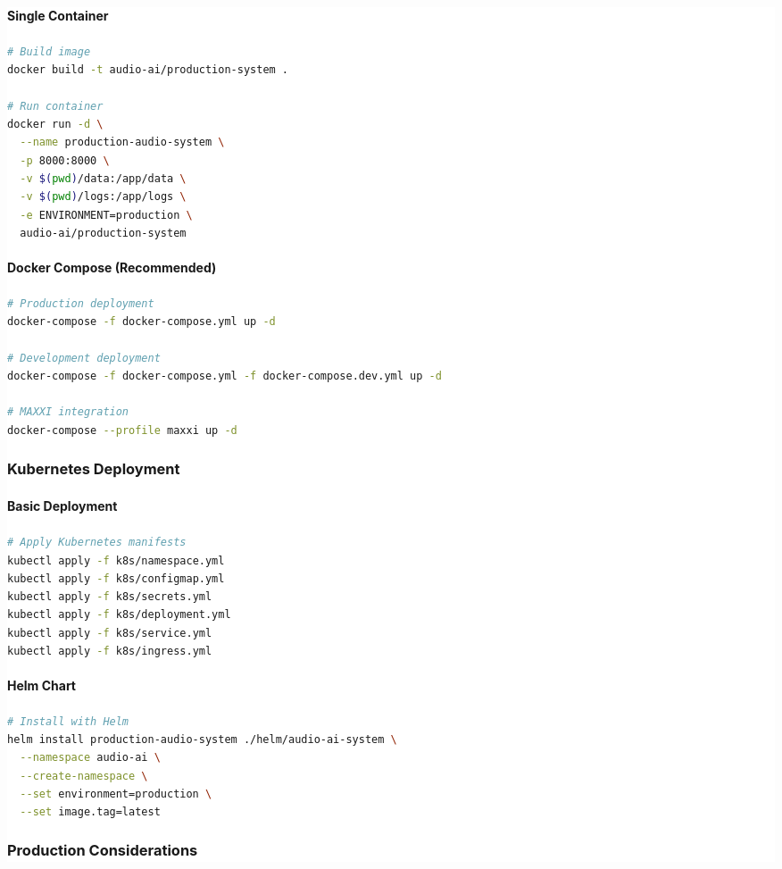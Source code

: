 #### Single Container
```bash
# Build image
docker build -t audio-ai/production-system .

# Run container
docker run -d \
  --name production-audio-system \
  -p 8000:8000 \
  -v $(pwd)/data:/app/data \
  -v $(pwd)/logs:/app/logs \
  -e ENVIRONMENT=production \
  audio-ai/production-system
```

#### Docker Compose (Recommended)
```bash
# Production deployment
docker-compose -f docker-compose.yml up -d

# Development deployment
docker-compose -f docker-compose.yml -f docker-compose.dev.yml up -d

# MAXXI integration
docker-compose --profile maxxi up -d
```

### Kubernetes Deployment

#### Basic Deployment
```bash
# Apply Kubernetes manifests
kubectl apply -f k8s/namespace.yml
kubectl apply -f k8s/configmap.yml
kubectl apply -f k8s/secrets.yml
kubectl apply -f k8s/deployment.yml
kubectl apply -f k8s/service.yml
kubectl apply -f k8s/ingress.yml
```

#### Helm Chart
```bash
# Install with Helm
helm install production-audio-system ./helm/audio-ai-system \
  --namespace audio-ai \
  --create-namespace \
  --set environment=production \
  --set image.tag=latest
```

### Production Considerations
